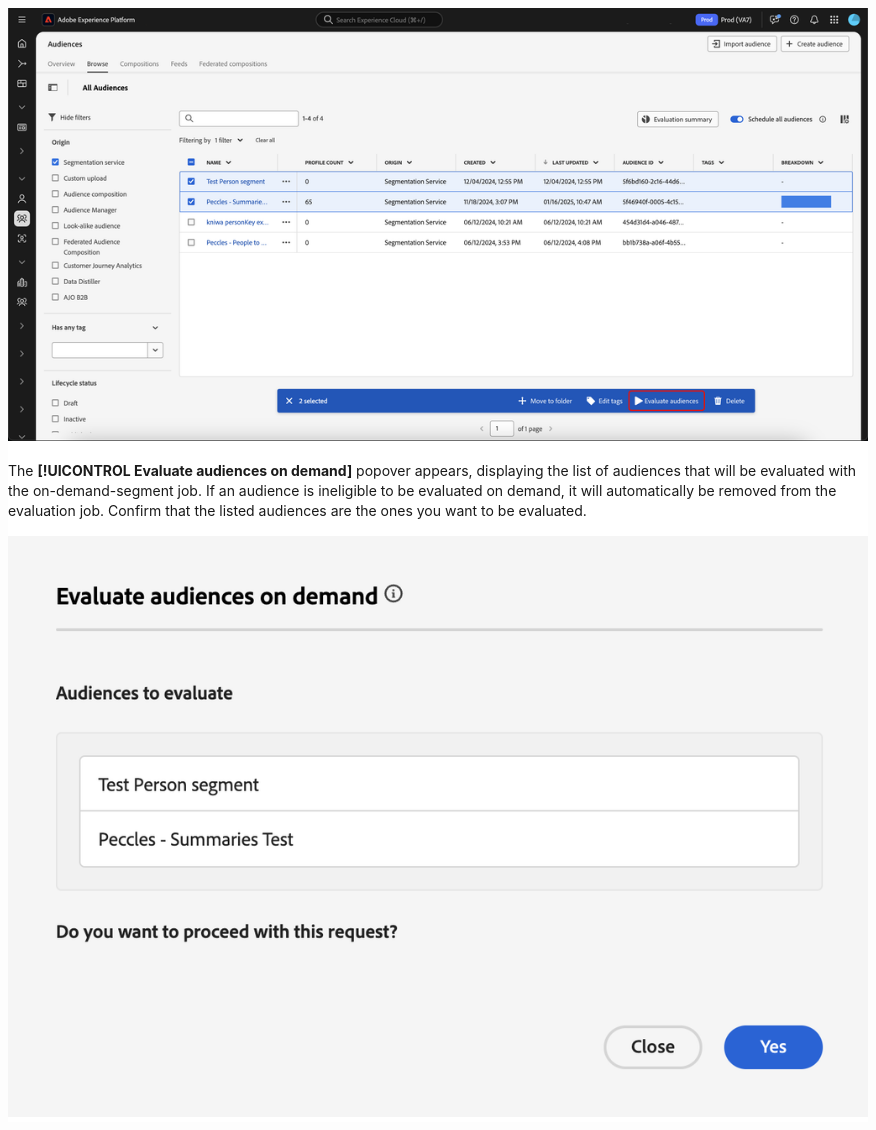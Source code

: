 ![The audiences that you want to use flexible audience evaluation on are selected.](../images/methods/fae/evaluate-audiences.png)

The **[!UICONTROL Evaluate audiences on demand]** popover appears, displaying the list of audiences that will be evaluated with the on-demand-segment job. If an audience is ineligible to be evaluated on demand, it will automatically be removed from the evaluation job. Confirm that the listed audiences are the ones you want to be evaluated.

![The audiences that can be evaluated using flexible audience evaluation are displayed.](../images/methods/fae/evaluate-audiences-modal.png)
